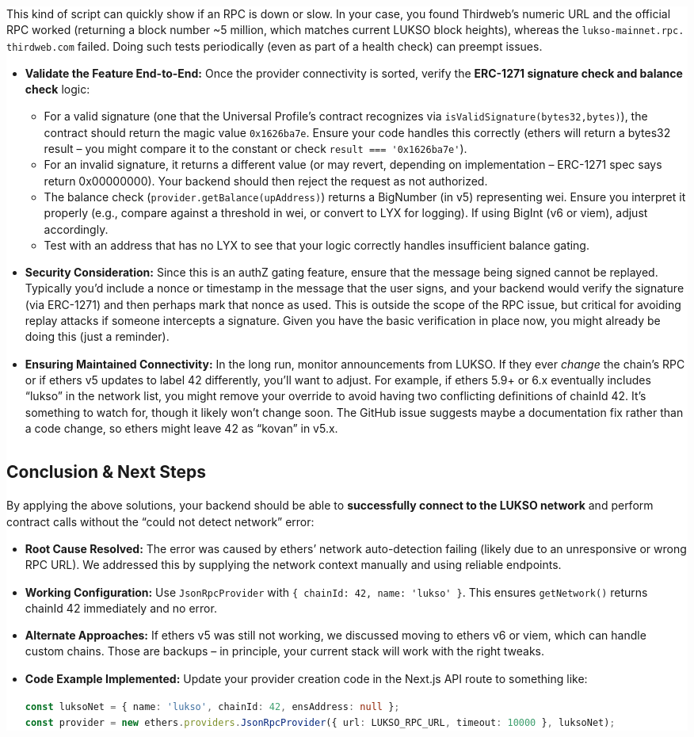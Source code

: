   This kind of script can quickly show if an RPC is down or slow. In your case, you found Thirdweb’s numeric URL and the official RPC worked (returning a block number \~5 million, which matches current LUKSO block heights), whereas the `lukso-mainnet.rpc.thirdweb.com` failed. Doing such tests periodically (even as part of a health check) can preempt issues.

* **Validate the Feature End-to-End:** Once the provider connectivity is sorted, verify the **ERC-1271 signature check and balance check** logic:

  * For a valid signature (one that the Universal Profile’s contract recognizes via `isValidSignature(bytes32,bytes)`), the contract should return the magic value `0x1626ba7e`. Ensure your code handles this correctly (ethers will return a bytes32 result – you might compare it to the constant or check `result === '0x1626ba7e'`).
  * For an invalid signature, it returns a different value (or may revert, depending on implementation – ERC-1271 spec says return 0x00000000). Your backend should then reject the request as not authorized.
  * The balance check (`provider.getBalance(upAddress)`) returns a BigNumber (in v5) representing wei. Ensure you interpret it properly (e.g., compare against a threshold in wei, or convert to LYX for logging). If using BigInt (v6 or viem), adjust accordingly.
  * Test with an address that has no LYX to see that your logic correctly handles insufficient balance gating.

* **Security Consideration:** Since this is an authZ gating feature, ensure that the message being signed cannot be replayed. Typically you’d include a nonce or timestamp in the message that the user signs, and your backend would verify the signature (via ERC-1271) and then perhaps mark that nonce as used. This is outside the scope of the RPC issue, but critical for avoiding replay attacks if someone intercepts a signature. Given you have the basic verification in place now, you might already be doing this (just a reminder).

* **Ensuring Maintained Connectivity:** In the long run, monitor announcements from LUKSO. If they ever *change* the chain’s RPC or if ethers v5 updates to label 42 differently, you’ll want to adjust. For example, if ethers 5.9+ or 6.x eventually includes “lukso” in the network list, you might remove your override to avoid having two conflicting definitions of chainId 42. It’s something to watch for, though it likely won’t change soon. The GitHub issue suggests maybe a documentation fix rather than a code change, so ethers might leave 42 as “kovan” in v5.x.

## Conclusion & Next Steps

By applying the above solutions, your backend should be able to **successfully connect to the LUKSO network** and perform contract calls without the “could not detect network” error:

* **Root Cause Resolved:** The error was caused by ethers’ network auto-detection failing (likely due to an unresponsive or wrong RPC URL). We addressed this by supplying the network context manually and using reliable endpoints.

* **Working Configuration:** Use `JsonRpcProvider` with `{ chainId: 42, name: 'lukso' }`. This ensures `getNetwork()` returns chainId 42 immediately and no error.

* **Alternate Approaches:** If ethers v5 was still not working, we discussed moving to ethers v6 or viem, which can handle custom chains. Those are backups – in principle, your current stack will work with the right tweaks.

* **Code Example Implemented:** Update your provider creation code in the Next.js API route to something like:

  ```ts
  const luksoNet = { name: 'lukso', chainId: 42, ensAddress: null };
  const provider = new ethers.providers.JsonRpcProvider({ url: LUKSO_RPC_URL, timeout: 10000 }, luksoNet);
  ```
